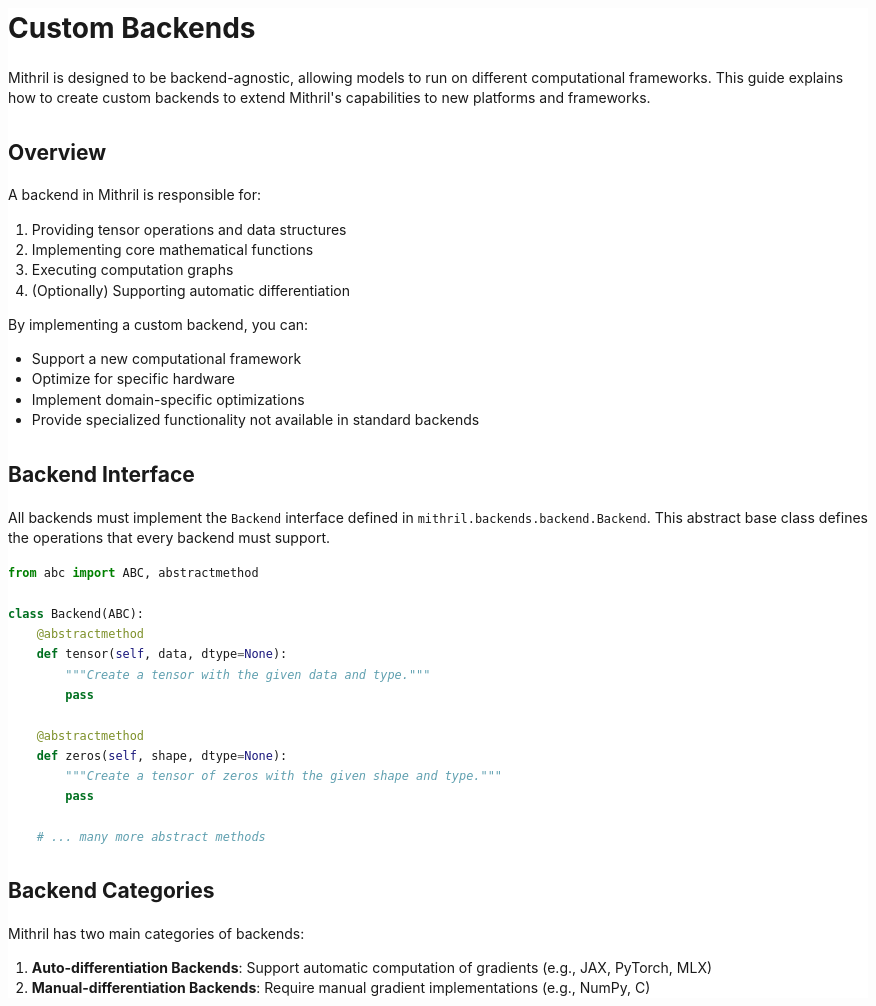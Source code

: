 # Custom Backends

Mithril is designed to be backend-agnostic, allowing models to run on different computational frameworks. This guide explains how to create custom backends to extend Mithril's capabilities to new platforms and frameworks.

## Overview

A backend in Mithril is responsible for:

1. Providing tensor operations and data structures
2. Implementing core mathematical functions
3. Executing computation graphs
4. (Optionally) Supporting automatic differentiation

By implementing a custom backend, you can:

- Support a new computational framework
- Optimize for specific hardware
- Implement domain-specific optimizations
- Provide specialized functionality not available in standard backends

## Backend Interface

All backends must implement the `Backend` interface defined in `mithril.backends.backend.Backend`. This abstract base class defines the operations that every backend must support.

```python
from abc import ABC, abstractmethod

class Backend(ABC):
    @abstractmethod
    def tensor(self, data, dtype=None):
        """Create a tensor with the given data and type."""
        pass
    
    @abstractmethod
    def zeros(self, shape, dtype=None):
        """Create a tensor of zeros with the given shape and type."""
        pass
    
    # ... many more abstract methods
```

## Backend Categories

Mithril has two main categories of backends:

1. **Auto-differentiation Backends**: Support automatic computation of gradients (e.g., JAX, PyTorch, MLX)
2. **Manual-differentiation Backends**: Require manual gradient implementations (e.g., NumPy, C)

